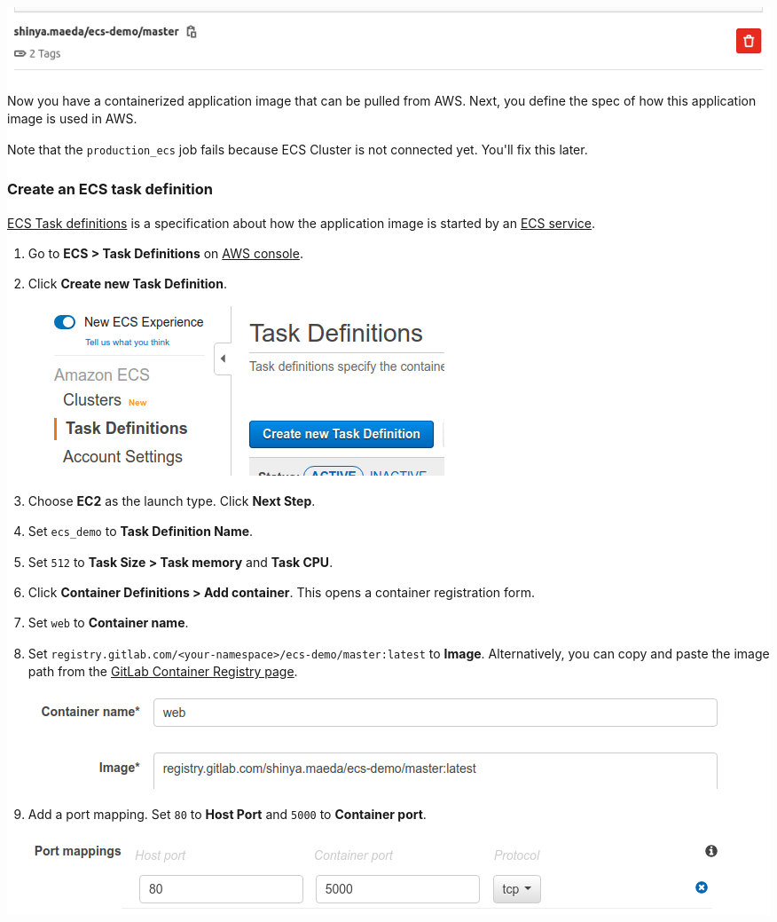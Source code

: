    ![Create project](img/registry.png)

Now you have a containerized application image that can be pulled from AWS. Next, you define the
spec of how this application image is used in AWS.

Note that the `production_ecs` job fails because ECS Cluster is not connected yet. You'll fix this
later.

### Create an ECS task definition

[ECS Task definitions](https://docs.aws.amazon.com/AmazonECS/latest/developerguide/task_definitions.html)
is a specification about how the application image is started by an [ECS service](https://docs.aws.amazon.com/AmazonECS/latest/developerguide/ecs_services.html).

1. Go to **ECS > Task Definitions** on [AWS console](https://aws.amazon.com/).
1. Click **Create new Task Definition**.

   ![Create project](img/ecs-task-definitions.png)

1. Choose **EC2** as the launch type. Click **Next Step**.
1. Set `ecs_demo` to **Task Definition Name**.
1. Set `512` to **Task Size > Task memory** and **Task CPU**.
1. Click **Container Definitions > Add container**. This opens a container registration form.
1. Set `web` to **Container name**.
1. Set `registry.gitlab.com/<your-namespace>/ecs-demo/master:latest` to **Image**.
   Alternatively, you can copy and paste the image path from the [GitLab Container Registry page](#push-a-containerized-application-image-to-gitlab-container-registry).

   ![Create project](img/container-name.png)

1. Add a port mapping. Set `80` to **Host Port** and `5000` to **Container port**.

   ![Create project](img/container-port-mapping.png)
